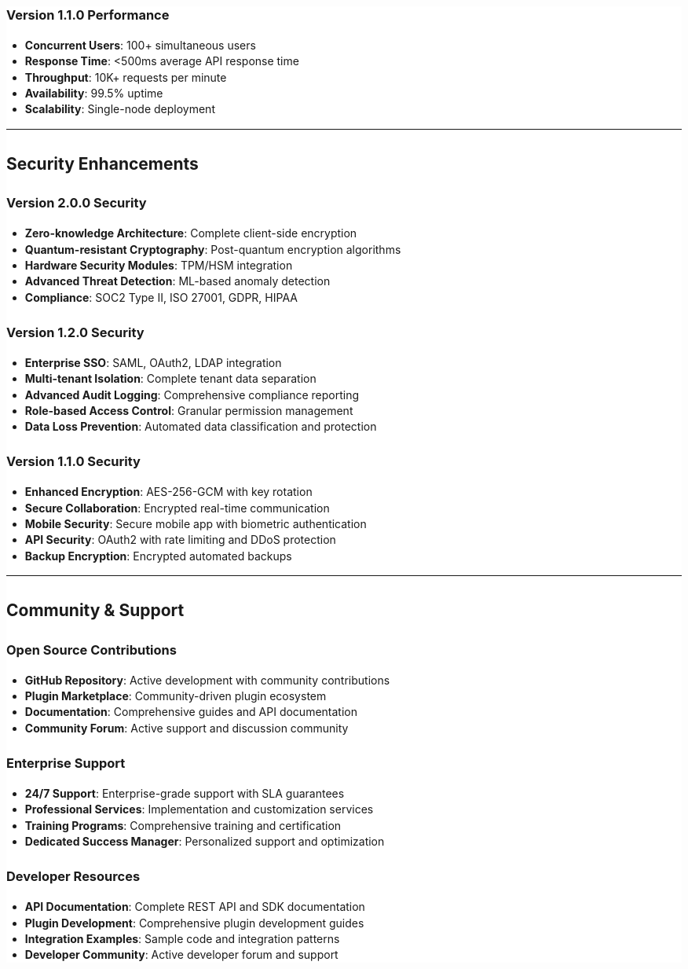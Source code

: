 ### Version 1.1.0 Performance
- **Concurrent Users**: 100+ simultaneous users
- **Response Time**: <500ms average API response time
- **Throughput**: 10K+ requests per minute
- **Availability**: 99.5% uptime
- **Scalability**: Single-node deployment

---

## Security Enhancements

### Version 2.0.0 Security
- **Zero-knowledge Architecture**: Complete client-side encryption
- **Quantum-resistant Cryptography**: Post-quantum encryption algorithms
- **Hardware Security Modules**: TPM/HSM integration
- **Advanced Threat Detection**: ML-based anomaly detection
- **Compliance**: SOC2 Type II, ISO 27001, GDPR, HIPAA

### Version 1.2.0 Security
- **Enterprise SSO**: SAML, OAuth2, LDAP integration
- **Multi-tenant Isolation**: Complete tenant data separation
- **Advanced Audit Logging**: Comprehensive compliance reporting
- **Role-based Access Control**: Granular permission management
- **Data Loss Prevention**: Automated data classification and protection

### Version 1.1.0 Security
- **Enhanced Encryption**: AES-256-GCM with key rotation
- **Secure Collaboration**: Encrypted real-time communication
- **Mobile Security**: Secure mobile app with biometric authentication
- **API Security**: OAuth2 with rate limiting and DDoS protection
- **Backup Encryption**: Encrypted automated backups

---

## Community & Support

### Open Source Contributions
- **GitHub Repository**: Active development with community contributions
- **Plugin Marketplace**: Community-driven plugin ecosystem
- **Documentation**: Comprehensive guides and API documentation
- **Community Forum**: Active support and discussion community

### Enterprise Support
- **24/7 Support**: Enterprise-grade support with SLA guarantees
- **Professional Services**: Implementation and customization services
- **Training Programs**: Comprehensive training and certification
- **Dedicated Success Manager**: Personalized support and optimization

### Developer Resources
- **API Documentation**: Complete REST API and SDK documentation
- **Plugin Development**: Comprehensive plugin development guides
- **Integration Examples**: Sample code and integration patterns
- **Developer Community**: Active developer forum and support
